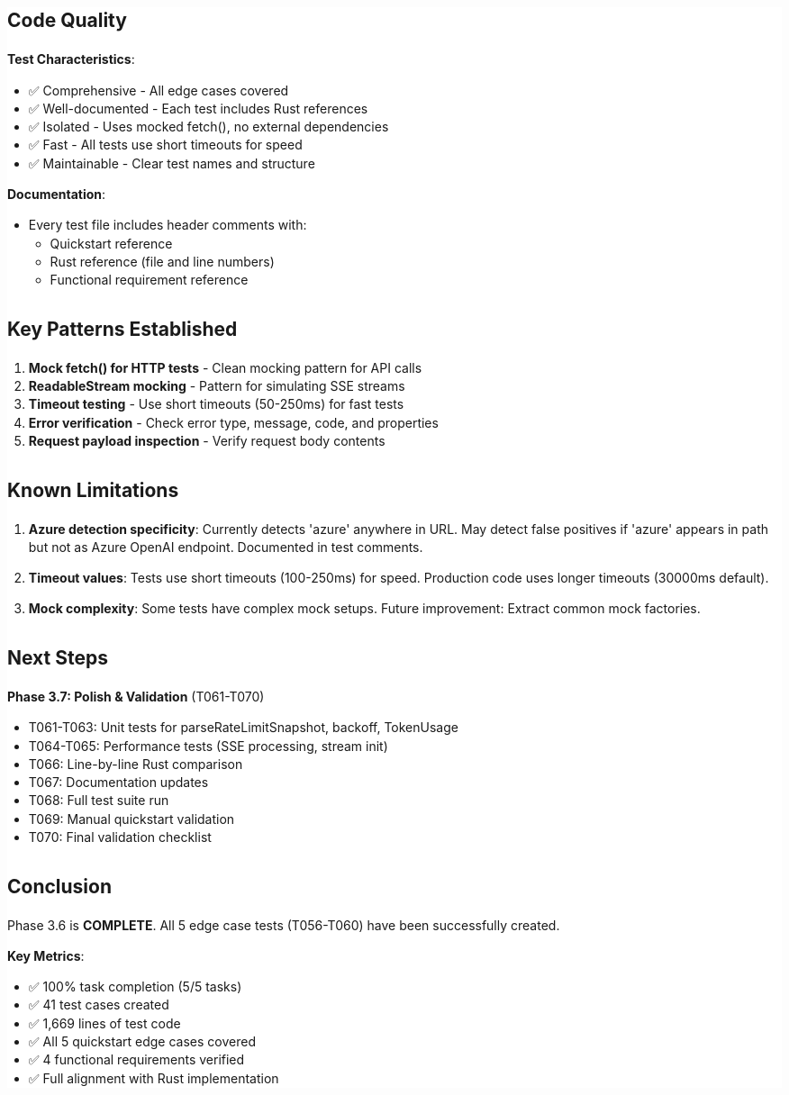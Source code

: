 ## Code Quality

**Test Characteristics**:
- ✅ Comprehensive - All edge cases covered
- ✅ Well-documented - Each test includes Rust references
- ✅ Isolated - Uses mocked fetch(), no external dependencies
- ✅ Fast - All tests use short timeouts for speed
- ✅ Maintainable - Clear test names and structure

**Documentation**:
- Every test file includes header comments with:
  - Quickstart reference
  - Rust reference (file and line numbers)
  - Functional requirement reference

## Key Patterns Established

1. **Mock fetch() for HTTP tests** - Clean mocking pattern for API calls
2. **ReadableStream mocking** - Pattern for simulating SSE streams
3. **Timeout testing** - Use short timeouts (50-250ms) for fast tests
4. **Error verification** - Check error type, message, code, and properties
5. **Request payload inspection** - Verify request body contents

## Known Limitations

1. **Azure detection specificity**: Currently detects 'azure' anywhere in URL. May detect false positives if 'azure' appears in path but not as Azure OpenAI endpoint. Documented in test comments.

2. **Timeout values**: Tests use short timeouts (100-250ms) for speed. Production code uses longer timeouts (30000ms default).

3. **Mock complexity**: Some tests have complex mock setups. Future improvement: Extract common mock factories.

## Next Steps

**Phase 3.7: Polish & Validation** (T061-T070)
- T061-T063: Unit tests for parseRateLimitSnapshot, backoff, TokenUsage
- T064-T065: Performance tests (SSE processing, stream init)
- T066: Line-by-line Rust comparison
- T067: Documentation updates
- T068: Full test suite run
- T069: Manual quickstart validation
- T070: Final validation checklist

## Conclusion

Phase 3.6 is **COMPLETE**. All 5 edge case tests (T056-T060) have been successfully created.

**Key Metrics**:
- ✅ 100% task completion (5/5 tasks)
- ✅ 41 test cases created
- ✅ 1,669 lines of test code
- ✅ All 5 quickstart edge cases covered
- ✅ 4 functional requirements verified
- ✅ Full alignment with Rust implementation
